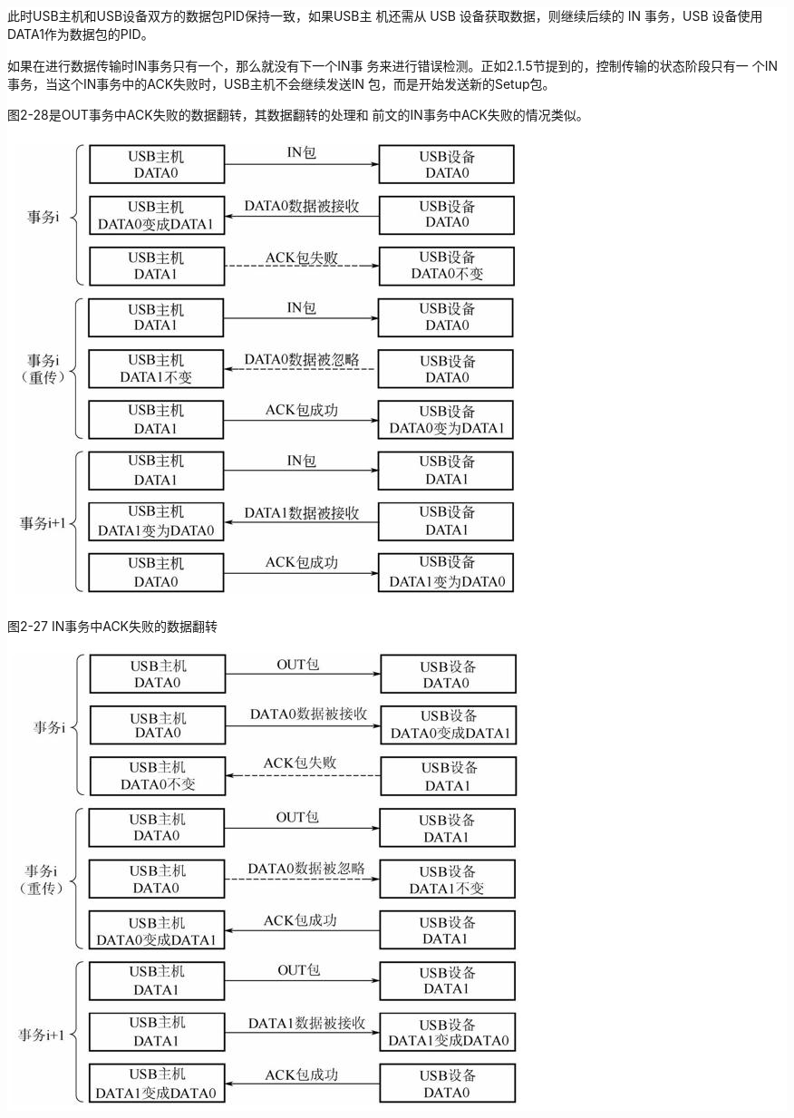  此时USB主机和USB设备双方的数据包PID保持一致，如果USB主 机还需从 USB 设备获取数据，则继续后续的 IN 事务，USB 设备使用 DATA1作为数据包的PID。

 如果在进行数据传输时IN事务只有一个，那么就没有下一个IN事 务来进行错误检测。正如2.1.5节提到的，控制传输的状态阶段只有一 个IN事务，当这个IN事务中的ACK失败时，USB主机不会继续发送IN 包，而是开始发送新的Setup包。

 图2-28是OUT事务中ACK失败的数据翻转，其数据翻转的处理和 前文的IN事务中ACK失败的情况类似。

![image-20230629020805099](pic/image-20230629020805099.png)

 图2-27 IN事务中ACK失败的数据翻转

![image-20230629020816976](pic/image-20230629020816976.png)
